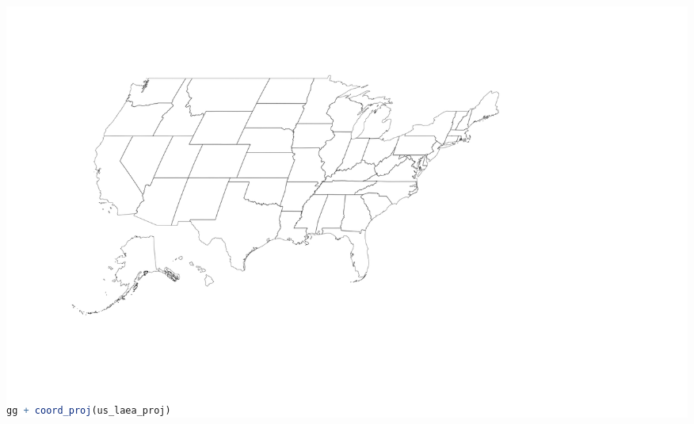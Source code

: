 <img src="README_files/figure-markdown_github/unnamed-chunk-5-5.png" width="672" />

``` r
gg + coord_proj(us_laea_proj)
```
